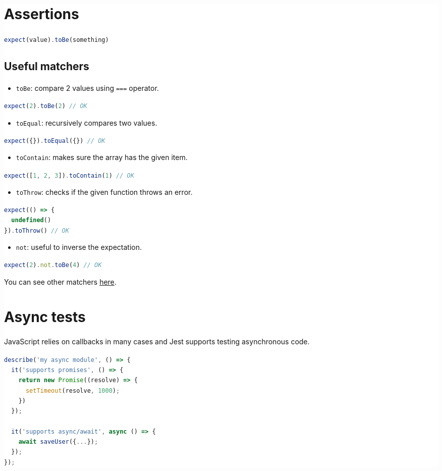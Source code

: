 # Assertions

```javascript
expect(value).toBe(something)
```

## Useful matchers

- `toBe`: compare 2 values using `===` operator.

```javascript
expect(2).toBe(2) // OK
```

- `toEqual`: recursively compares two values.

```javascript
expect({}).toEqual({}) // OK
```

- `toContain`: makes sure the array has the given item.

```javascript
expect([1, 2, 3]).toContain(1) // OK
```

- `toThrow`: checks if the given function throws an error.

```javascript
expect(() => {
  undefined()
}).toThrow() // OK
```

- `not`: useful to inverse the expectation.

```javascript
expect(2).not.toBe(4) // OK
```

You can see other matchers [here](https://jestjs.io/docs/en/api).

# Async tests

JavaScript relies on callbacks in many cases and Jest supports testing asynchronous code.

```javascript
describe('my async module', () => {
  it('supports promises', () => {
    return new Promise((resolve) => {
      setTimeout(resolve, 1000);
    })
  });

  it('supports async/await', async () => {
    await saveUser({...});
  });
});
```
